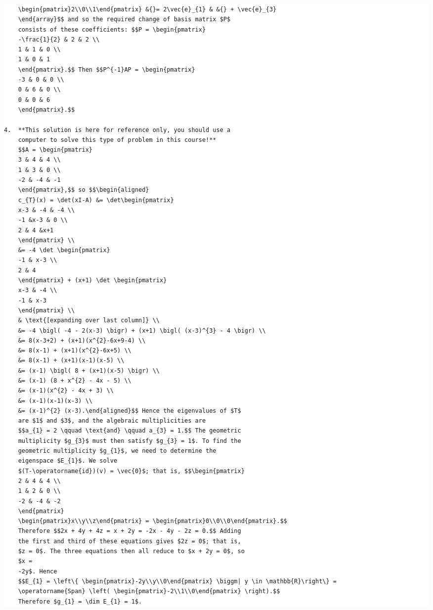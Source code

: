         \begin{pmatrix}2\\0\\1\end{pmatrix} &{}= 2\vec{e}_{1} & &{} + \vec{e}_{3}
        \end{array}$$ and so the required change of basis matrix $P$
        consists of these coefficients: $$P = \begin{pmatrix}
        -\frac{1}{2} & 2 & 2 \\
        1 & 1 & 0 \\
        1 & 0 & 1
        \end{pmatrix}.$$ Then $$P^{-1}AP = \begin{pmatrix}
        -3 & 0 & 0 \\
        0 & 6 & 0 \\
        0 & 0 & 6
        \end{pmatrix}.$$

    4.  **This solution is here for reference only, you should use a
        computer to solve this type of problem in this course!**
        $$A = \begin{pmatrix}
        3 & 4 & 4 \\
        1 & 3 & 0 \\
        -2 & -4 & -1
        \end{pmatrix},$$ so $$\begin{aligned}
        c_{T}(x) = \det(xI-A) &= \det\begin{pmatrix}
        x-3 & -4 & -4 \\
        -1 &x-3 & 0 \\
        2 & 4 &x+1
        \end{pmatrix} \\
        &= -4 \det \begin{pmatrix}
        -1 & x-3 \\
        2 & 4
        \end{pmatrix} + (x+1) \det \begin{pmatrix}
        x-3 & -4 \\
        -1 & x-3
        \end{pmatrix} \\
        & \text{[expanding over last column]} \\
        &= -4 \bigl( -4 - 2(x-3) \bigr) + (x+1) \bigl( (x-3)^{3} - 4 \bigr) \\
        &= 8(x-3+2) + (x+1)(x^{2}-6x+9-4) \\
        &= 8(x-1) + (x+1)(x^{2}-6x+5) \\
        &= 8(x-1) + (x+1)(x-1)(x-5) \\
        &= (x-1) \bigl( 8 + (x+1)(x-5) \bigr) \\
        &= (x-1) (8 + x^{2} - 4x - 5) \\
        &= (x-1)(x^{2} - 4x + 3) \\
        &= (x-1)(x-1)(x-3) \\
        &= (x-1)^{2} (x-3).\end{aligned}$$ Hence the eigenvalues of $T$
        are $1$ and $3$, and the algebraic multiplicities are
        $$a_{1} = 2 \qquad \text{and} \qquad a_{3} = 1.$$ The geometric
        multiplicity $g_{3}$ must then satisfy $g_{3} = 1$. To find the
        geometric multiplicity $g_{1}$, we need to determine the
        eigenspace $E_{1}$. We solve
        $(T-\operatorname{id})(v) = \vec{0}$; that is, $$\begin{pmatrix}
        2 & 4 & 4 \\
        1 & 2 & 0 \\
        -2 & -4 & -2
        \end{pmatrix}
        \begin{pmatrix}x\\y\\z\end{pmatrix} = \begin{pmatrix}0\\0\\0\end{pmatrix}.$$
        Therefore $$2x + 4y + 4z = x + 2y = -2x - 4y - 2z = 0.$$ Adding
        the first and third of these equations gives $2z = 0$; that is,
        $z = 0$. The three equations then all reduce to $x + 2y = 0$, so
        $x =
        -2y$. Hence
        $$E_{1} = \left\{ \begin{pmatrix}-2y\\y\\0\end{pmatrix} \biggm| y \in \mathbb{R}\right\} =
        \operatorname{Span} \left( \begin{pmatrix}-2\\1\\0\end{pmatrix} \right).$$
        Therefore $g_{1} = \dim E_{1} = 1$.

